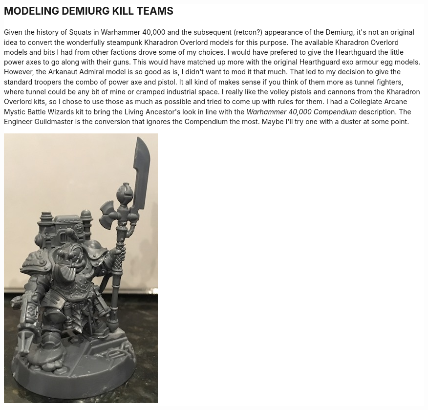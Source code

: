 ## MODELING DEMIURG KILL TEAMS

Given the history of Squats in Warhammer 40,000 and the subsequent (retcon?) appearance of the Demiurg, it's not an original idea to convert the wonderfully steampunk Kharadron Overlord models for this purpose. The available Kharadron Overlord models and bits I had from other factions drove some of my choices. I would have prefered to give the Hearthguard the little power axes to go along with their guns. This would have matched up more with the original Hearthguard exo armour egg models. However, the Arkanaut Admiral model is so good as is, I didn't want to mod it that much. That led to my decision to give the standard troopers the combo of power axe and pistol. It all kind of makes sense if you think of them more as tunnel fighters, where tunnel could be any bit of mine or cramped industrial space. I really like the volley pistols and cannons from the Kharadron Overlord kits, so I chose to use those as much as possible and tried to come up with rules for them. I had a Collegiate Arcane Mystic Battle Wizards kit to bring the Living Ancestor's look in line with the *Warhammer 40,000 Compendium* description. The Engineer Guildmaster is the conversion that ignores the Compendium the most. Maybe I'll try one with a duster at some point.

![unpainted Hearthguard Warden conversion](demiurg_kill_teams_photos/hearthguard_warden.jpg "Hearthguard Warden")
